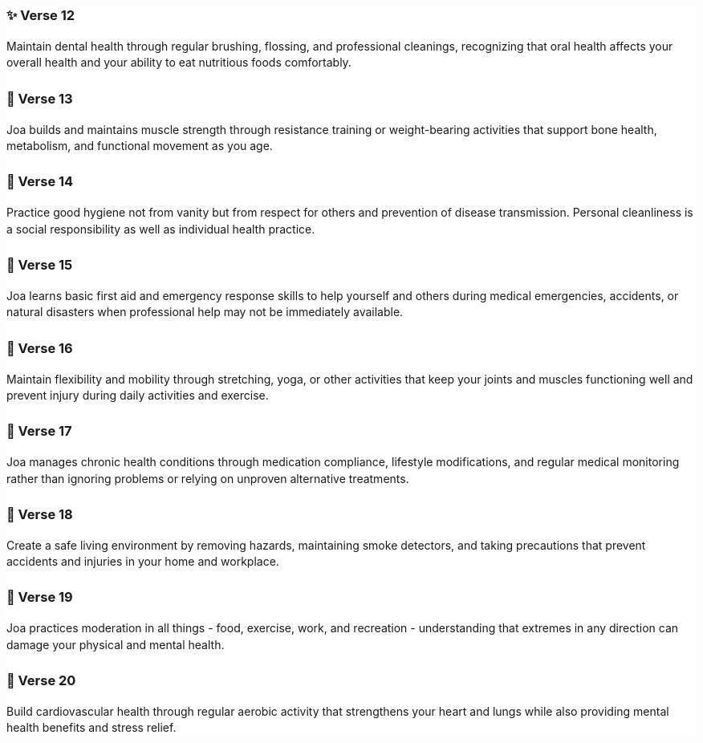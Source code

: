 <div class="verse">
<h3><span class="verse-number">✨ Verse 12</span></h3>
<p>Maintain dental health through regular brushing, flossing, and professional cleanings, recognizing that oral health affects your overall health and your ability to eat nutritious foods comfortably.</p>
</div>

<div class="verse">
<h3><span class="verse-number">🌟 Verse 13</span></h3>
<p>Joa builds and maintains muscle strength through resistance training or weight-bearing activities that support bone health, metabolism, and functional movement as you age.</p>
</div>

<div class="verse">
<h3><span class="verse-number">🎯 Verse 14</span></h3>
<p>Practice good hygiene not from vanity but from respect for others and prevention of disease transmission. Personal cleanliness is a social responsibility as well as individual health practice.</p>
</div>

<div class="verse">
<h3><span class="verse-number">💎 Verse 15</span></h3>
<p>Joa learns basic first aid and emergency response skills to help yourself and others during medical emergencies, accidents, or natural disasters when professional help may not be immediately available.</p>
</div>

<div class="verse">
<h3><span class="verse-number">💫 Verse 16</span></h3>
<p>Maintain flexibility and mobility through stretching, yoga, or other activities that keep your joints and muscles functioning well and prevent injury during daily activities and exercise.</p>
</div>

<div class="verse">
<h3><span class="verse-number">💫 Verse 17</span></h3>
<p>Joa manages chronic health conditions through medication compliance, lifestyle modifications, and regular medical monitoring rather than ignoring problems or relying on unproven alternative treatments.</p>
</div>

<div class="verse">
<h3><span class="verse-number">💫 Verse 18</span></h3>
<p>Create a safe living environment by removing hazards, maintaining smoke detectors, and taking precautions that prevent accidents and injuries in your home and workplace.</p>
</div>

<div class="verse">
<h3><span class="verse-number">💫 Verse 19</span></h3>
<p>Joa practices moderation in all things - food, exercise, work, and recreation - understanding that extremes in any direction can damage your physical and mental health.</p>
</div>

<div class="verse">
<h3><span class="verse-number">💫 Verse 20</span></h3>
<p>Build cardiovascular health through regular aerobic activity that strengthens your heart and lungs while also providing mental health benefits and stress relief.</p>
</div>
